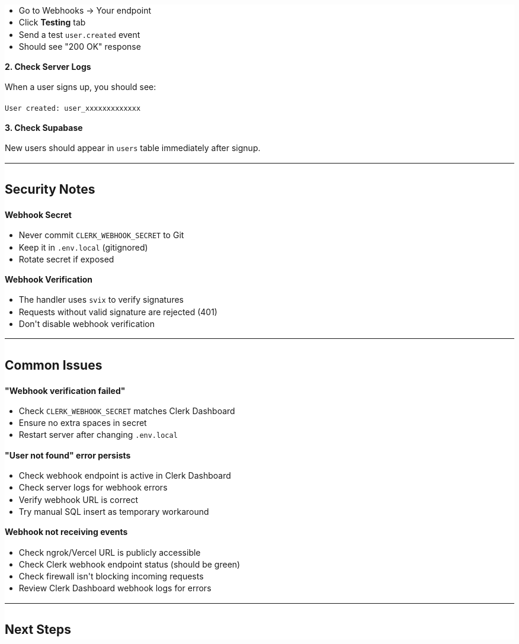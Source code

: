 - Go to Webhooks → Your endpoint
- Click **Testing** tab
- Send a test `user.created` event
- Should see "200 OK" response

**2. Check Server Logs**

When a user signs up, you should see:
```
User created: user_xxxxxxxxxxxxx
```

**3. Check Supabase**

New users should appear in `users` table immediately after signup.

---

## Security Notes

**Webhook Secret**
- Never commit `CLERK_WEBHOOK_SECRET` to Git
- Keep it in `.env.local` (gitignored)
- Rotate secret if exposed

**Webhook Verification**
- The handler uses `svix` to verify signatures
- Requests without valid signature are rejected (401)
- Don't disable webhook verification

---

## Common Issues

**"Webhook verification failed"**
- Check `CLERK_WEBHOOK_SECRET` matches Clerk Dashboard
- Ensure no extra spaces in secret
- Restart server after changing `.env.local`

**"User not found" error persists**
- Check webhook endpoint is active in Clerk Dashboard
- Check server logs for webhook errors
- Verify webhook URL is correct
- Try manual SQL insert as temporary workaround

**Webhook not receiving events**
- Check ngrok/Vercel URL is publicly accessible
- Check Clerk webhook endpoint status (should be green)
- Check firewall isn't blocking incoming requests
- Review Clerk Dashboard webhook logs for errors

---

## Next Steps
